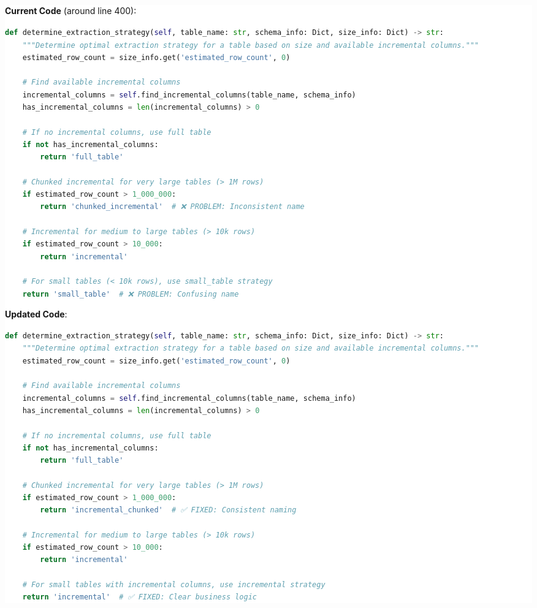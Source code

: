 **Current Code** (around line 400):
```python
def determine_extraction_strategy(self, table_name: str, schema_info: Dict, size_info: Dict) -> str:
    """Determine optimal extraction strategy for a table based on size and available incremental columns."""
    estimated_row_count = size_info.get('estimated_row_count', 0)
    
    # Find available incremental columns
    incremental_columns = self.find_incremental_columns(table_name, schema_info)
    has_incremental_columns = len(incremental_columns) > 0
    
    # If no incremental columns, use full table
    if not has_incremental_columns:
        return 'full_table'
    
    # Chunked incremental for very large tables (> 1M rows)
    if estimated_row_count > 1_000_000:
        return 'chunked_incremental'  # ❌ PROBLEM: Inconsistent name
    
    # Incremental for medium to large tables (> 10k rows)
    if estimated_row_count > 10_000:
        return 'incremental'
    
    # For small tables (< 10k rows), use small_table strategy
    return 'small_table'  # ❌ PROBLEM: Confusing name
```

**Updated Code**:
```python
def determine_extraction_strategy(self, table_name: str, schema_info: Dict, size_info: Dict) -> str:
    """Determine optimal extraction strategy for a table based on size and available incremental columns."""
    estimated_row_count = size_info.get('estimated_row_count', 0)
    
    # Find available incremental columns
    incremental_columns = self.find_incremental_columns(table_name, schema_info)
    has_incremental_columns = len(incremental_columns) > 0
    
    # If no incremental columns, use full table
    if not has_incremental_columns:
        return 'full_table'
    
    # Chunked incremental for very large tables (> 1M rows)
    if estimated_row_count > 1_000_000:
        return 'incremental_chunked'  # ✅ FIXED: Consistent naming
    
    # Incremental for medium to large tables (> 10k rows)
    if estimated_row_count > 10_000:
        return 'incremental'
    
    # For small tables with incremental columns, use incremental strategy
    return 'incremental'  # ✅ FIXED: Clear business logic
```

